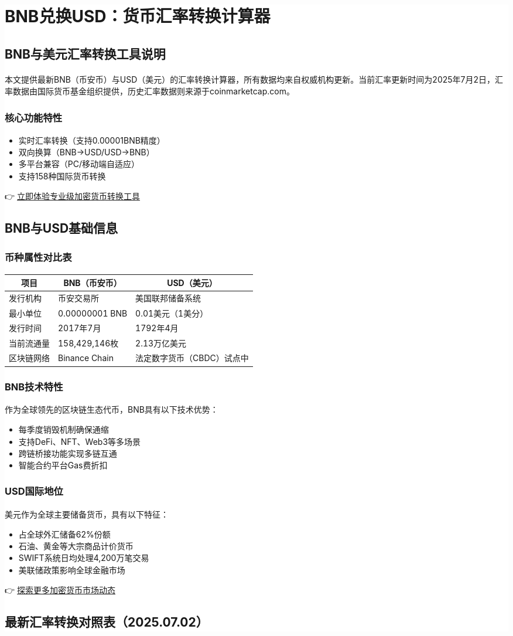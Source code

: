 # BNB兑换USD：货币汇率转换计算器

## BNB与美元汇率转换工具说明

本文提供最新BNB（币安币）与USD（美元）的汇率转换计算器，所有数据均来自权威机构更新。当前汇率更新时间为2025年7月2日，汇率数据由国际货币基金组织提供，历史汇率数据则来源于coinmarketcap.com。

### 核心功能特性
- 实时汇率转换（支持0.00001BNB精度）
- 双向换算（BNB→USD/USD→BNB）
- 多平台兼容（PC/移动端自适应）
- 支持158种国际货币转换

👉 [立即体验专业级加密货币转换工具](https://bit.ly/okx_welcome)

## BNB与USD基础信息

### 币种属性对比表

| 项目          | BNB（币安币）                | USD（美元）                  |
|---------------|------------------------------|------------------------------|
| 发行机构      | 币安交易所                   | 美国联邦储备系统             |
| 最小单位      | 0.00000001 BNB               | 0.01美元（1美分）            |
| 发行时间      | 2017年7月                    | 1792年4月                    |
| 当前流通量    | 158,429,146枚                | 2.13万亿美元                 |
| 区块链网络    | Binance Chain                | 法定数字货币（CBDC）试点中   |

### BNB技术特性
作为全球领先的区块链生态代币，BNB具有以下技术优势：
- 每季度销毁机制确保通缩
- 支持DeFi、NFT、Web3等多场景
- 跨链桥接功能实现多链互通
- 智能合约平台Gas费折扣

### USD国际地位
美元作为全球主要储备货币，具有以下特征：
- 占全球外汇储备62%份额
- 石油、黄金等大宗商品计价货币
- SWIFT系统日均处理4,200万笔交易
- 美联储政策影响全球金融市场

👉 [探索更多加密货币市场动态](https://bit.ly/okx_welcome)

## 最新汇率转换对照表（2025.07.02）
